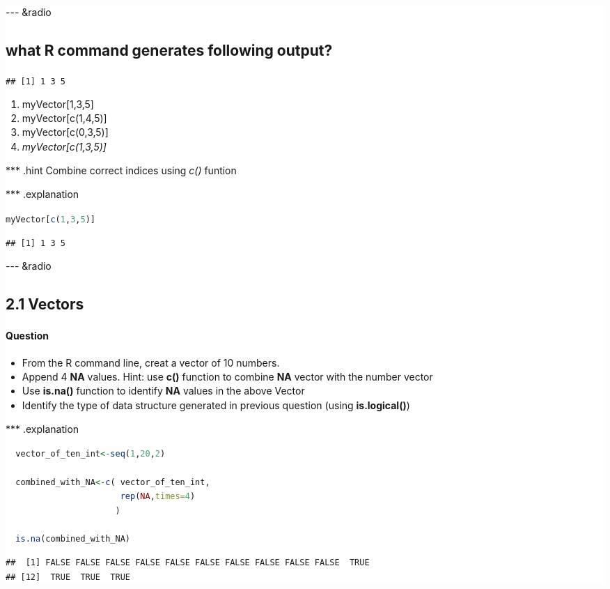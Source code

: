 --- &radio
 
## what R command generates following output?


```
## [1] 1 3 5
```


1. myVector[1,3,5]
2. myVector[c(1,4,5)]
3. myVector[c(0,3,5)]
4. _myVector[c(1,3,5)]_

*** .hint
Combine correct indices using _c()_ funtion 

*** .explanation


```r
myVector[c(1,3,5)]
```

```
## [1] 1 3 5
```



--- &radio

## 2.1  Vectors  ##


#### Question 


- From the R command line, creat a vector of 10 numbers. 
- Append 4 __NA__ values. Hint: use __c()__ function to combine __NA__ vector with the number vector
- Use __is.na()__ function to identify __NA__ values in the above Vector
- Identify the type of data structure  generated in previous question (using __is.logical()__)

*** .explanation


```r
  vector_of_ten_int<-seq(1,20,2)

  combined_with_NA<-c( vector_of_ten_int, 
                       rep(NA,times=4)
                      )

  is.na(combined_with_NA)
```

```
##  [1] FALSE FALSE FALSE FALSE FALSE FALSE FALSE FALSE FALSE FALSE  TRUE
## [12]  TRUE  TRUE  TRUE
```
